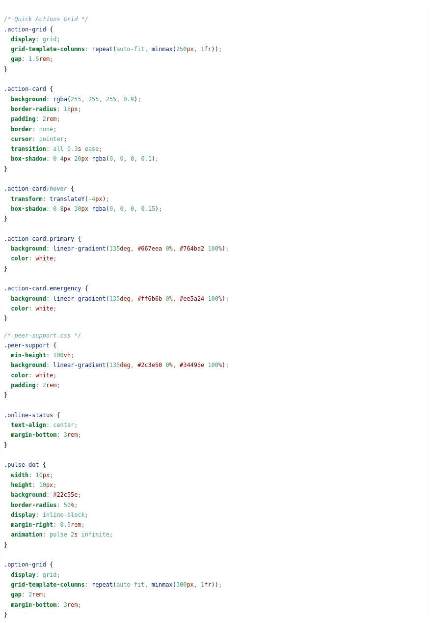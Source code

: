 ```css

/* Quick Actions Grid */
.action-grid {
  display: grid;
  grid-template-columns: repeat(auto-fit, minmax(250px, 1fr));
  gap: 1.5rem;
}

.action-card {
  background: rgba(255, 255, 255, 0.9);
  border-radius: 16px;
  padding: 2rem;
  border: none;
  cursor: pointer;
  transition: all 0.3s ease;
  box-shadow: 0 4px 20px rgba(0, 0, 0, 0.1);
}

.action-card:hover {
  transform: translateY(-4px);
  box-shadow: 0 8px 30px rgba(0, 0, 0, 0.15);
}

.action-card.primary {
  background: linear-gradient(135deg, #667eea 0%, #764ba2 100%);
  color: white;
}

.action-card.emergency {
  background: linear-gradient(135deg, #ff6b6b 0%, #ee5a24 100%);
  color: white;
}
```

```css
/* peer-support.css */
.peer-support {
  min-height: 100vh;
  background: linear-gradient(135deg, #2c3e50 0%, #34495e 100%);
  color: white;
  padding: 2rem;
}

.online-status {
  text-align: center;
  margin-bottom: 3rem;
}

.pulse-dot {
  width: 10px;
  height: 10px;
  background: #22c55e;
  border-radius: 50%;
  display: inline-block;
  margin-right: 0.5rem;
  animation: pulse 2s infinite;
}

.option-grid {
  display: grid;
  grid-template-columns: repeat(auto-fit, minmax(300px, 1fr));
  gap: 2rem;
  margin-bottom: 3rem;
}
```